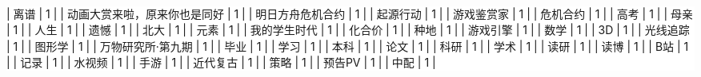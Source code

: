 | 离谱 | 1 |
| 动画大赏来啦，原来你也是同好 | 1 |
| 明日方舟危机合约 | 1 |
| 起源行动 | 1 |
| 游戏鉴赏家 | 1 |
| 危机合约 | 1 |
| 高考 | 1 |
| 母亲 | 1 |
| 人生 | 1 |
| 遗憾 | 1 |
| 北大 | 1 |
| 元素 | 1 |
| 我的学生时代 | 1 |
| 化合价 | 1 |
| 种地 | 1 |
| 游戏引擎 | 1 |
| 数学 | 1 |
| 3D | 1 |
| 光线追踪 | 1 |
| 图形学 | 1 |
| 万物研究所·第九期 | 1 |
| 毕业 | 1 |
| 学习 | 1 |
| 本科 | 1 |
| 论文 | 1 |
| 科研 | 1 |
| 学术 | 1 |
| 读研 | 1 |
| 读博 | 1 |
| B站 | 1 |
| 记录 | 1 |
| 水视频 | 1 |
| 手游 | 1 |
| 近代复古 | 1 |
| 策略 | 1 |
| 预告PV | 1 |
| 中配 | 1 |